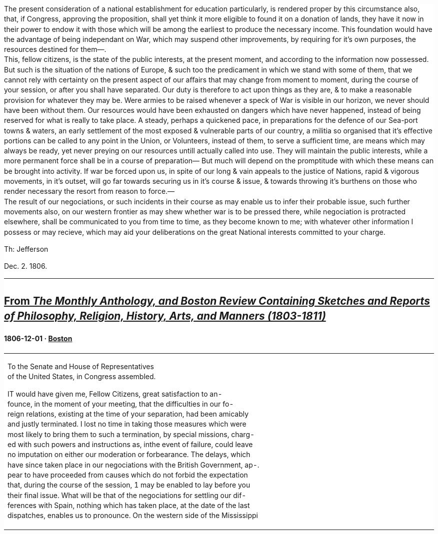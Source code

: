 The present consideration of a national establishment for education particularly, is rendered proper by this circumstance also, that, if Congress, approving the proposition, shall yet think it more eligible to found it on a donation of lands, they have it now in their power to endow it with those which will be among the earliest to produce the necessary income. This foundation would have the advantage of being independant on War, which may suspend other improvements, by requiring for it’s own purposes, the resources destined for them—.  
This, fellow citizens, is the state of the public interests, at the present moment, and according to the information now possessed. But such is the situation of the nations of Europe, &amp; such too the predicament in which we stand with some of them, that we cannot rely with certainty on the present aspect of our aﬀairs that may change from moment to moment, during the course of your session, or after you shall have separated. Our duty is therefore to act upon things as they are, &amp; to make a reasonable provision for whatever they may be. Were armies to be raised whenever a speck of War is visible in our horizon, we never should have been without them. Our resources would have been exhausted on dangers which have never happened, instead of being reserved for what is really to take place. A steady, perhaps a quickened pace, in preparations for the defence of our Sea-port towns &amp; waters, an early settlement of the most exposed &amp; vulnerable parts of our country, a militia so organised that it’s eﬀective portions can be called to any point in the Union, or Volunteers, instead of them, to serve a suﬃcient time, are means which may always be ready, yet never preying on our resources untill actually called into use. They will maintain the public interests, while a more permanent force shall be in a course of preparation— But much will depend on the promptitude with which these means can be brought into activity. If war be forced upon us, in spite of our long &amp; vain appeals to the justice of Nations, rapid &amp; vigorous movements, in it’s outset, will go far towards securing us in it’s course &amp; issue, &amp; towards throwing it’s burthens on those who render necessary the resort from reason to force.—  
The result of our negociations, or such incidents in their course as may enable us to infer their probable issue, such further movements also, on our western frontier as may shew whether war is to be pressed there, while negociation is protracted elsewhere, shall be communicated to you from time to time, as they become known to me; with whatever other information I possess or may recieve, which may aid your deliberations on the great National interests committed to your charge.   
  
  
Th: Jefferson  
  
Dec. 2. 1806.
</td></tr></table>

---

## [From _The Monthly Anthology, and Boston Review Containing Sketches and Reports of Philosophy, Religion, History, Arts, and Manners (1803-1811)_](https://archive.org/details/sim_monthly-anthology-and-boston-review_1806-12_3_12/page/n147/mode/1up?view=theater)

#### 1806-12-01 &middot; [Boston](http://dbpedia.org/resource/Boston)

<table style="width: 100%;"><tr><td style="width: 50%">

  
To the Senate and House of Representatives  
of the United States, in Congress assembled.  
  
IT would have given me, Fellow Citizens, great satisfaction to an-  
founce, in the moment of your meeting, that the difficulties in our fo-  
reign relations, existing at the time of your separation, had been amicably  
and justly terminated. I lost no time in taking those measures which were  
most likely to bring them to such a termination, by special missions, charg-  
ed with such powers and instructions as, inthe event of failure, could leave  
no imputation on either our moderation or forbearance. The delays, which  
have since taken place in our negociations with the British Government, ap-.  
pear to have proceeded from causes which do not forbid the expectation  
that, during the course of the session, 1 may be enabled to lay before you  
their final issue. What will be that of the negociations for settling our dif-  
ferences with Spain, nothing which has taken place, at the date of the last  
dispatches, enables us to pronounce. On the western side of the Mississippi  